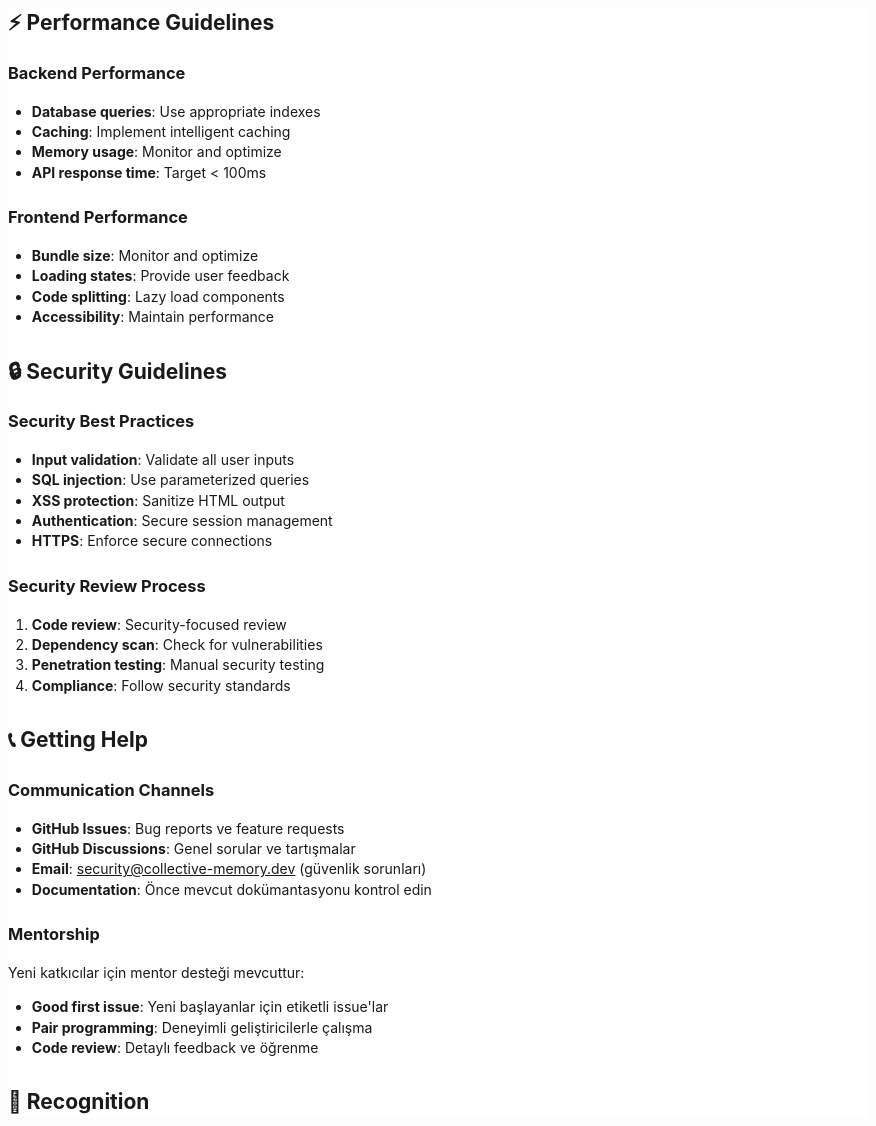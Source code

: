 ## ⚡ Performance Guidelines

### Backend Performance

- **Database queries**: Use appropriate indexes
- **Caching**: Implement intelligent caching
- **Memory usage**: Monitor and optimize
- **API response time**: Target < 100ms

### Frontend Performance

- **Bundle size**: Monitor and optimize
- **Loading states**: Provide user feedback
- **Code splitting**: Lazy load components
- **Accessibility**: Maintain performance

## 🔒 Security Guidelines

### Security Best Practices

- **Input validation**: Validate all user inputs
- **SQL injection**: Use parameterized queries
- **XSS protection**: Sanitize HTML output
- **Authentication**: Secure session management
- **HTTPS**: Enforce secure connections

### Security Review Process

1. **Code review**: Security-focused review
2. **Dependency scan**: Check for vulnerabilities
3. **Penetration testing**: Manual security testing
4. **Compliance**: Follow security standards

## 📞 Getting Help

### Communication Channels

- **GitHub Issues**: Bug reports ve feature requests
- **GitHub Discussions**: Genel sorular ve tartışmalar
- **Email**: security@collective-memory.dev (güvenlik sorunları)
- **Documentation**: Önce mevcut dokümantasyonu kontrol edin

### Mentorship

Yeni katkıcılar için mentor desteği mevcuttur:

- **Good first issue**: Yeni başlayanlar için etiketli issue'lar
- **Pair programming**: Deneyimli geliştiricilerle çalışma
- **Code review**: Detaylı feedback ve öğrenme

## 🎉 Recognition
